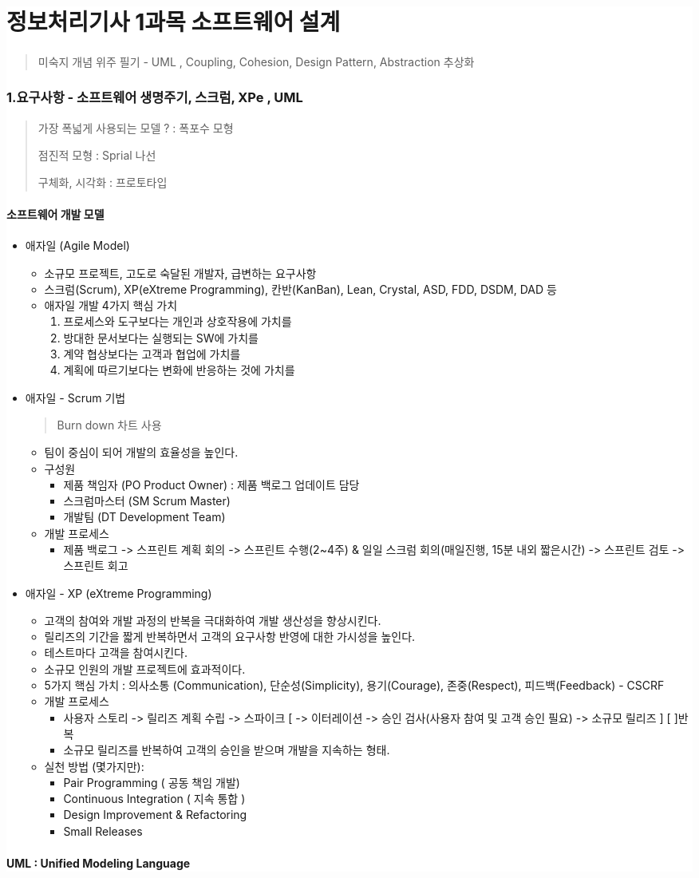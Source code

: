 # 정보처리기사 1과목 소프트웨어 설계

> 미숙지 개념 위주 필기 - UML , Coupling, Cohesion, Design Pattern, Abstraction 추상화

### 1.요구사항 - 소프트웨어 생명주기, 스크럼, XPe , UML

> 가장 폭넓게 사용되는 모델 ? : 폭포수 모형
>
> 점진적 모형 : Sprial 나선
>
> 구체화, 시각화 : 프로토타입

#### 소프트웨어 개발 모델

* 애자일 (Agile Model)

  * 소규모 프로젝트, 고도로 숙달된 개발자, 급변하는 요구사항
  * 스크럼(Scrum), XP(eXtreme Programming), 칸반(KanBan), Lean, Crystal, ASD, FDD, DSDM, DAD 등
  * 애자일 개발 4가지 핵심 가치
    1. 프로세스와 도구보다는 개인과 상호작용에 가치를
    2. 방대한 문서보다는 실행되는 SW에 가치를
    3. 계약 협상보다는 고객과 협업에 가치를
    4. 계획에 따르기보다는 변화에 반응하는 것에 가치를

* 애자일 - Scrum 기법

  > Burn down 차트 사용

  * 팀이 중심이 되어 개발의 효율성을 높인다.
  * 구성원
    * 제품 책임자 (PO Product Owner) : 제품 백로그 업데이트 담당
    * 스크럼마스터 (SM Scrum Master)
    * 개발팀 (DT Development Team)
  * 개발 프로세스
    * 제품 백로그 -> 스프린트 계획 회의 -> 스프린트 수행(2~4주) & 일일 스크럼 회의(매일진행, 15분 내외 짧은시간) -> 스프린트 검토 -> 스프린트 회고  

* 애자일 - XP (eXtreme Programming)

  * 고객의 참여와 개발 과정의 반복을 극대화하여 개발 생산성을 향상시킨다. 
  * 릴리즈의 기간을 짧게 반복하면서 고객의 요구사항 반영에 대한 가시성을 높인다.
  * 테스트마다 고객을 참여시킨다.
  * 소규모 인원의 개발 프로젝트에 효과적이다.
  * 5가지 핵심 가치 : 의사소통 (Communication), 단순성(Simplicity), 용기(Courage), 존중(Respect), 피드백(Feedback) - CSCRF
  * 개발 프로세스
    * 사용자 스토리 -> 릴리즈 계획 수립 -> 스파이크 [ -> 이터레이션 -> 승인 검사(사용자 참여 및 고객 승인 필요) -> 소규모 릴리즈  ] [ ]반복
    * 소규모 릴리즈를 반복하여 고객의 승인을 받으며 개발을 지속하는 형태.
  * 실천 방법 (몇가지만): 
    * Pair Programming ( 공동 책임 개발)	
    * Continuous Integration ( 지속 통합 )
    * Design Improvement & Refactoring 
    * Small Releases 

#### UML : Unified Modeling Language

